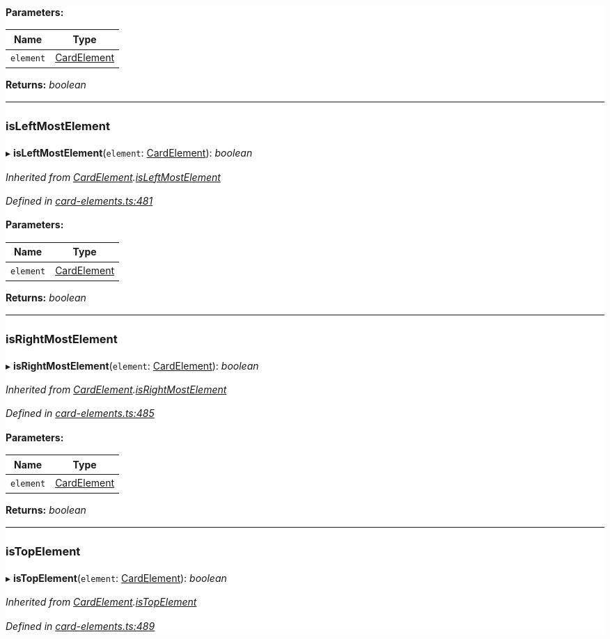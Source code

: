 **Parameters:**

Name | Type |
------ | ------ |
`element` | [CardElement](cardelement.md) |

**Returns:** *boolean*

___

###  isLeftMostElement

▸ **isLeftMostElement**(`element`: [CardElement](cardelement.md)): *boolean*

*Inherited from [CardElement](cardelement.md).[isLeftMostElement](cardelement.md#isleftmostelement)*

*Defined in [card-elements.ts:481](https://github.com/microsoft/AdaptiveCards/blob/899191664/source/nodejs/adaptivecards/src/card-elements.ts#L481)*

**Parameters:**

Name | Type |
------ | ------ |
`element` | [CardElement](cardelement.md) |

**Returns:** *boolean*

___

###  isRightMostElement

▸ **isRightMostElement**(`element`: [CardElement](cardelement.md)): *boolean*

*Inherited from [CardElement](cardelement.md).[isRightMostElement](cardelement.md#isrightmostelement)*

*Defined in [card-elements.ts:485](https://github.com/microsoft/AdaptiveCards/blob/899191664/source/nodejs/adaptivecards/src/card-elements.ts#L485)*

**Parameters:**

Name | Type |
------ | ------ |
`element` | [CardElement](cardelement.md) |

**Returns:** *boolean*

___

###  isTopElement

▸ **isTopElement**(`element`: [CardElement](cardelement.md)): *boolean*

*Inherited from [CardElement](cardelement.md).[isTopElement](cardelement.md#istopelement)*

*Defined in [card-elements.ts:489](https://github.com/microsoft/AdaptiveCards/blob/899191664/source/nodejs/adaptivecards/src/card-elements.ts#L489)*
